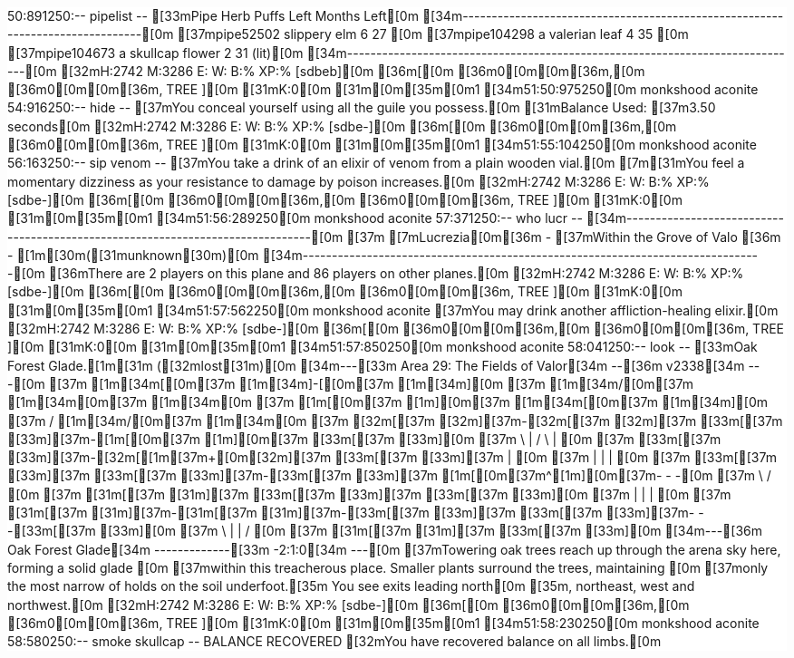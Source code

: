 50:891250:-- pipelist --
[33mPipe           Herb                Puffs Left  Months Left[0m
[34m------------------------------------------------------------------------------[0m
[37mpipe52502      slippery elm        6           27        [0m
[37mpipe104298     a valerian leaf     4           35        [0m
[37mpipe104673     a skullcap flower   2           31        (lit)[0m
[34m------------------------------------------------------------------------------[0m
[32mH:2742 M:3286 E: W: B:% XP:% [sdbeb][0m [36m[[0m [36m0[0m[0m[36m,[0m [36m0[0m[0m[36m, TREE ][0m [31mK:0[0m [31m[0m[35m[0m1 [34m51:50:975250[0m monkshood aconite
54:916250:-- hide --
[37mYou conceal yourself using all the guile you possess.[0m
[31mBalance Used: [37m3.50 seconds[0m
[32mH:2742 M:3286 E: W: B:% XP:% [sdbe-][0m [36m[[0m [36m0[0m[0m[36m,[0m [36m0[0m[0m[36m, TREE ][0m [31mK:0[0m [31m[0m[35m[0m1 [34m51:55:104250[0m monkshood aconite
56:163250:-- sip venom --
[37mYou take a drink of an elixir of venom from a plain wooden vial.[0m
[7m[31mYou feel a momentary dizziness as your resistance to damage by poison increases.[0m
[32mH:2742 M:3286 E: W: B:% XP:% [sdbe-][0m [36m[[0m [36m0[0m[0m[36m,[0m [36m0[0m[0m[36m, TREE ][0m [31mK:0[0m [31m[0m[35m[0m1 [34m51:56:289250[0m monkshood aconite
57:371250:-- who lucr --
[34m-------------------------------------------------------------------------------[0m
[37m      [7mLucrezia[0m[36m - [37mWithin the Grove of Valo          [36m - [1m[30m([31munknown[30m)[0m
[34m-------------------------------------------------------------------------------[0m
[36mThere are 2 players on this plane and 86 players on other planes.[0m
[32mH:2742 M:3286 E: W: B:% XP:% [sdbe-][0m [36m[[0m [36m0[0m[0m[36m,[0m [36m0[0m[0m[36m, TREE ][0m [31mK:0[0m [31m[0m[35m[0m1 [34m51:57:562250[0m monkshood aconite
[37mYou may drink another affliction-healing elixir.[0m
[32mH:2742 M:3286 E: W: B:% XP:% [sdbe-][0m [36m[[0m [36m0[0m[0m[36m,[0m [36m0[0m[0m[36m, TREE ][0m [31mK:0[0m [31m[0m[35m[0m1 [34m51:57:850250[0m monkshood aconite
58:041250:-- look --
[33mOak Forest Glade.[1m[31m ([32mlost[31m)[0m
[34m---[33m Area 29: The Fields of Valor[34m --[36m v2338[34m ---[0m
[37m                                     [1m[34m[[0m[37m [1m[34m]-[[0m[37m [1m[34m][0m
[37m                                    [1m[34m/[0m[37m   [1m[34m\[0m[37m   [1m[34m\[0m
[37m                                 [1m[[0m[37m [1m][0m[37m     [1m[34m[[0m[37m [1m[34m][0m
[37m                                /       [1m[34m/[0m[37m   [1m[34m\[0m
[37m                 [32m[[37m [32m][37m-[32m[[37m [32m][37m [33m[[37m [33m][37m-[1m[[0m[37m [1m][0m[37m     [33m[[37m [33m][0m
[37m                    \ | /   \         | [0m
[37m                 [33m[[37m [33m][37m-[32m[[1m[37m+[0m[32m][37m     [33m[[37m [33m][37m      | [0m
[37m                  |           |       | [0m
[37m                 [33m[[37m [33m][37m     [33m[[37m [33m][37m-[33m[[37m [33m][37m     [1m[[0m[37m^[1m][0m[37m- - -[0m
[37m                    \   /       \[0m
[37m                     [31m[[37m [31m][37m         [33m[[37m [33m][37m     [33m[[37m [33m][0m
[37m                      |           |       | [0m
[37m                     [31m[[37m [31m][37m-[31m[[37m [31m][37m-[33m[[37m [33m][37m [33m[[37m [33m][37m- - -[33m[[37m [33m][0m
[37m                        \ |   | /           \[0m
[37m                         [31m[[37m [31m][37m [33m[[37m [33m][0m
[34m---[36m Oak Forest Glade[34m -------------[33m -2:1:0[34m ---[0m
[37mTowering oak trees reach up through the arena sky here, forming a solid glade [0m
[37mwithin this treacherous place. Smaller plants surround the trees, maintaining [0m
[37monly the most narrow of holds on the soil underfoot.[35m You see exits leading north[0m
[35m, northeast, west and northwest.[0m
[32mH:2742 M:3286 E: W: B:% XP:% [sdbe-][0m [36m[[0m [36m0[0m[0m[36m,[0m [36m0[0m[0m[36m, TREE ][0m [31mK:0[0m [31m[0m[35m[0m1 [34m51:58:230250[0m monkshood aconite
58:580250:-- smoke skullcap --
BALANCE RECOVERED
[32mYou have recovered balance on all limbs.[0m
